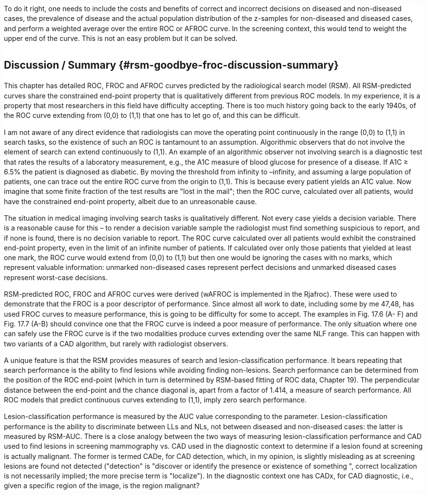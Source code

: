 To do it right, one needs to include the costs and benefits of correct and incorrect decisions on diseased and non-diseased cases, the prevalence of disease and the actual population distribution of the z-samples for non-diseased and diseased cases, and perform a weighted average over the entire ROC or AFROC curve. In the screening context, this would tend to weight the upper end of the curve. This is not an easy problem but it can be solved. 

## Discussion / Summary {#rsm-goodbye-froc-discussion-summary}
This chapter has detailed ROC, FROC and AFROC curves predicted by the radiological search model (RSM). All RSM-predicted curves share the constrained end-point property that is qualitatively different from previous ROC models. In my experience, it is a property that most researchers in this field have difficulty accepting. There is too much history going back to the early 1940s, of the ROC curve extending from (0,0) to (1,1) that one has to let go of, and this can be difficult. 

I am not aware of any direct evidence that radiologists can move the operating point continuously in the range (0,0) to (1,1) in search tasks, so the existence of such an ROC is tantamount to an assumption. Algorithmic observers that do not involve the element of search can extend continuously to (1,1). An example of an algorithmic observer not involving search is a diagnostic test that rates the results of a laboratory measurement, e.g., the A1C measure of blood glucose  for presence of a disease. If A1C ≥ 6.5% the patient is diagnosed as diabetic. By moving the threshold from infinity to –infinity, and assuming a large population of patients, one can trace out the entire ROC curve from the origin to (1,1). This is because every patient yields an A1C value. Now imagine that some finite fraction of the test results are "lost in the mail"; then the ROC curve, calculated over all patients, would have the constrained end-point property, albeit due to an unreasonable cause.

The situation in medical imaging involving search tasks is qualitatively different. Not every case yields a decision variable. There is a reasonable cause for this – to render a decision variable sample the radiologist must find something suspicious to report, and if none is found, there is no decision variable to report. The ROC curve calculated over all patients would exhibit the constrained end-point property, even in the limit of an infinite number of patients. If calculated over only those patients that yielded at least one mark, the ROC curve would extend from (0,0) to (1,1) but then one would be ignoring the cases with no marks, which represent valuable information: unmarked non-diseased cases represent perfect decisions and unmarked diseased cases represent worst-case decisions.

RSM-predicted ROC, FROC and AFROC curves were derived (wAFROC is implemented in the Rjafroc). These were used to demonstrate that the FROC is a poor descriptor of performance. Since almost all work to date, including some by me 47,48, has used FROC curves to measure performance, this is going to be difficulty for some to accept. The examples in Fig. 17.6 (A- F) and Fig. 17.7 (A-B) should convince one that the FROC curve is indeed a poor measure of performance. The only situation where one can safely use the FROC curve is if the two modalities produce curves extending over the same NLF range. This can happen with two variants of a CAD algorithm, but rarely with radiologist observers.

A unique feature is that the RSM provides measures of search and lesion-classification performance. It bears repeating that search performance is the ability to find lesions while avoiding finding non-lesions. Search performance can be determined from the position of the ROC end-point (which in turn is determined by RSM-based fitting of ROC data, Chapter 19). The perpendicular distance between the end-point and the chance diagonal is, apart from a factor of 1.414, a measure of search performance. All ROC models that predict continuous curves extending to (1,1), imply zero search performance. 

Lesion-classification performance is measured by the AUC value corresponding to the   parameter. Lesion-classification performance is the ability to discriminate between LLs and NLs, not between diseased and non-diseased cases: the latter is measured by RSM-AUC. There is a close analogy between the two ways of measuring lesion-classification performance and CAD used to find lesions in screening mammography vs. CAD used in the diagnostic context to determine if a lesion found at screening is actually malignant. The former is termed CADe, for CAD detection, which, in my opinion, is slightly misleading as at screening lesions are found not detected ("detection" is "discover or identify the presence or existence of something ", correct localization is not necessarily implied; the more precise term is "localize"). In the diagnostic context one has CADx, for CAD diagnostic, i.e., given a specific region of the image, is the region malignant? 
